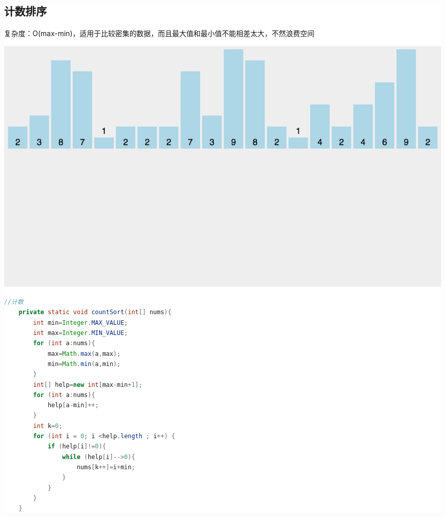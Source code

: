## 计数排序
复杂度：O(max-min)，适用于比较密集的数据，而且最大值和最小值不能相差太大，不然浪费空间  

![countSort](排序算法/count.gif)
~~~java
//计数
    private static void countSort(int[] nums){
        int min=Integer.MAX_VALUE;
        int max=Integer.MIN_VALUE;
        for (int a:nums){
            max=Math.max(a,max);
            min=Math.min(a,min);
        }
        int[] help=new int[max-min+1];
        for (int a:nums){
            help[a-min]++;
        }
        int k=0;
        for (int i = 0; i <help.length ; i++) {
            if (help[i]!=0){
                while (help[i]-->0){
                    nums[k++]=i+min;
                }
            }
        }
    }
~~~
